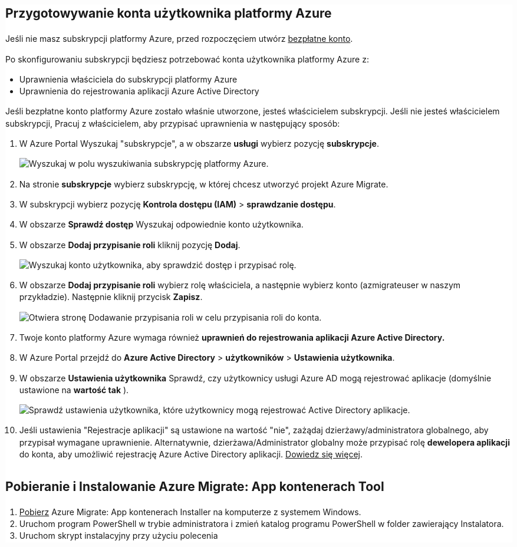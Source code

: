 
## <a name="prepare-an-azure-user-account"></a>Przygotowywanie konta użytkownika platformy Azure

Jeśli nie masz subskrypcji platformy Azure, przed rozpoczęciem utwórz [bezpłatne konto](https://azure.microsoft.com/pricing/free-trial/).

Po skonfigurowaniu subskrypcji będziesz potrzebować konta użytkownika platformy Azure z:
- Uprawnienia właściciela do subskrypcji platformy Azure
- Uprawnienia do rejestrowania aplikacji Azure Active Directory

Jeśli bezpłatne konto platformy Azure zostało właśnie utworzone, jesteś właścicielem subskrypcji. Jeśli nie jesteś właścicielem subskrypcji, Pracuj z właścicielem, aby przypisać uprawnienia w następujący sposób:

1. W Azure Portal Wyszukaj "subskrypcje", a w obszarze **usługi** wybierz pozycję **subskrypcje**.

    ![Wyszukaj w polu wyszukiwania subskrypcję platformy Azure.](./media/tutorial-discover-vmware/search-subscription.png)

2. Na stronie **subskrypcje** wybierz subskrypcję, w której chcesz utworzyć projekt Azure Migrate. 
3. W subskrypcji wybierz pozycję **Kontrola dostępu (IAM)**  >  **sprawdzanie dostępu**.
4. W obszarze **Sprawdź dostęp** Wyszukaj odpowiednie konto użytkownika.
5. W obszarze **Dodaj przypisanie roli** kliknij pozycję **Dodaj**.

    ![Wyszukaj konto użytkownika, aby sprawdzić dostęp i przypisać rolę.](./media/tutorial-discover-vmware/azure-account-access.png)

6. W obszarze **Dodaj przypisanie roli** wybierz rolę właściciela, a następnie wybierz konto (azmigrateuser w naszym przykładzie). Następnie kliknij przycisk **Zapisz**.

    ![Otwiera stronę Dodawanie przypisania roli w celu przypisania roli do konta.](./media/tutorial-discover-vmware/assign-role.png)

7. Twoje konto platformy Azure wymaga również **uprawnień do rejestrowania aplikacji Azure Active Directory.**
8.  W Azure Portal przejdź do **Azure Active Directory**  >  **użytkowników**  >  **Ustawienia użytkownika**.
9.  W obszarze **Ustawienia użytkownika** Sprawdź, czy użytkownicy usługi Azure AD mogą rejestrować aplikacje (domyślnie ustawione na **wartość tak** ).

      ![Sprawdź ustawienia użytkownika, które użytkownicy mogą rejestrować Active Directory aplikacje.](./media/tutorial-discover-vmware/register-apps.png)

10.  Jeśli ustawienia "Rejestracje aplikacji" są ustawione na wartość "nie", zażądaj dzierżawy/administratora globalnego, aby przypisał wymagane uprawnienie. Alternatywnie, dzierżawa/Administrator globalny może przypisać rolę **dewelopera aplikacji** do konta, aby umożliwić rejestrację Azure Active Directory aplikacji. [Dowiedz się więcej](../active-directory/fundamentals/active-directory-users-assign-role-azure-portal.md).

## <a name="download-and-install-azure-migrate-app-containerization-tool"></a>Pobieranie i Instalowanie Azure Migrate: App kontenerach Tool

1. [Pobierz](https://go.microsoft.com/fwlink/?linkid=2134571) Azure Migrate: App kontenerach Installer na komputerze z systemem Windows.
2. Uruchom program PowerShell w trybie administratora i zmień katalog programu PowerShell w folder zawierający Instalatora. 
3. Uruchom skrypt instalacyjny przy użyciu polecenia
